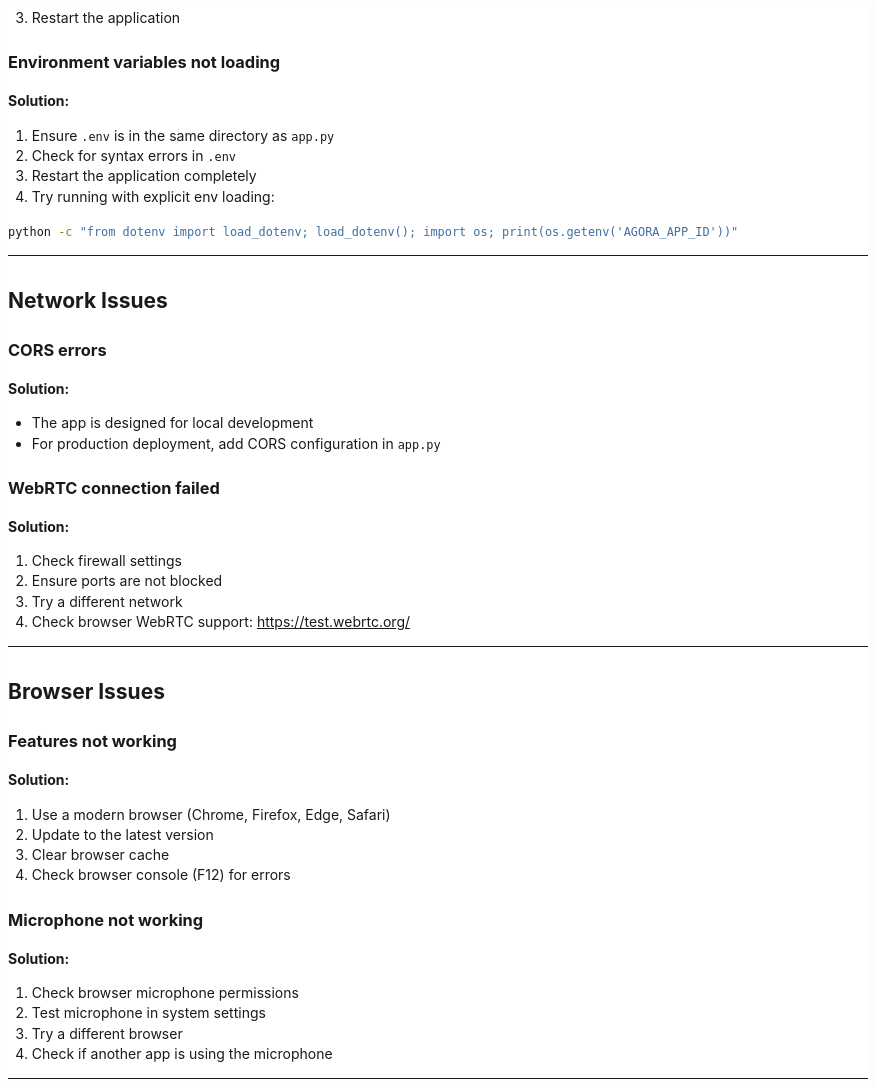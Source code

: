 3. Restart the application

### Environment variables not loading

**Solution:**
1. Ensure `.env` is in the same directory as `app.py`
2. Check for syntax errors in `.env`
3. Restart the application completely
4. Try running with explicit env loading:
```bash
python -c "from dotenv import load_dotenv; load_dotenv(); import os; print(os.getenv('AGORA_APP_ID'))"
```

---

## Network Issues

### CORS errors

**Solution:**
- The app is designed for local development
- For production deployment, add CORS configuration in `app.py`

### WebRTC connection failed

**Solution:**
1. Check firewall settings
2. Ensure ports are not blocked
3. Try a different network
4. Check browser WebRTC support: https://test.webrtc.org/

---

## Browser Issues

### Features not working

**Solution:**
1. Use a modern browser (Chrome, Firefox, Edge, Safari)
2. Update to the latest version
3. Clear browser cache
4. Check browser console (F12) for errors

### Microphone not working

**Solution:**
1. Check browser microphone permissions
2. Test microphone in system settings
3. Try a different browser
4. Check if another app is using the microphone

---